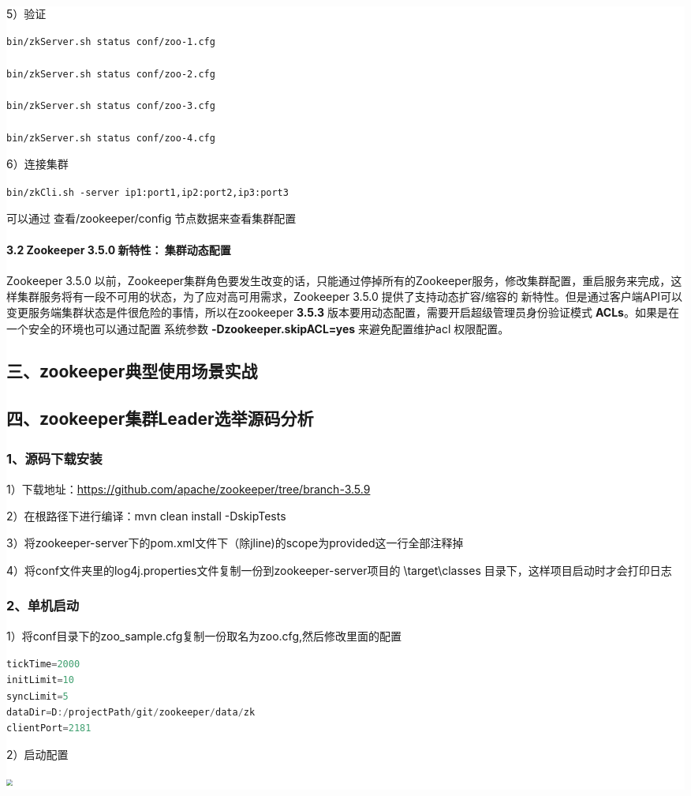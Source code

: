 5）验证

```shell
bin/zkServer.sh status conf/zoo-1.cfg

bin/zkServer.sh status conf/zoo-2.cfg

bin/zkServer.sh status conf/zoo-3.cfg

bin/zkServer.sh status conf/zoo-4.cfg
```

6）连接集群

```shell
bin/zkCli.sh -server ip1:port1,ip2:port2,ip3:port3 
```

可以通过 查看/zookeeper/config  节点数据来查看集群配置

#### 3.2 Zookeeper 3.5.0 新特性： 集群动态配置

Zookeeper 3.5.0 以前，Zookeeper集群角色要发生改变的话，只能通过停掉所有的Zookeeper服务，修改集群配置，重启服务来完成，这样集群服务将有一段不可用的状态，为了应对高可用需求，Zookeeper 3.5.0 提供了支持动态扩容/缩容的 新特性。但是通过客户端API可以变更服务端集群状态是件很危险的事情，所以在zookeeper **3.5.3** 版本要用动态配置，需要开启超级管理员身份验证模式 **ACLs**。如果是在一个安全的环境也可以通过配置 系统参数 **-Dzookeeper.skipACL=yes** 来避免配置维护acl 权限配置。

## 三、zookeeper典型使用场景实战

## 四、zookeeper集群Leader选举源码分析

### 1、源码下载安装

1）下载地址：https://github.com/apache/zookeeper/tree/branch-3.5.9

2）在根路径下进行编译：mvn clean install -DskipTests

3）将zookeeper-server下的pom.xml文件下（除jline)的scope为provided这一行全部注释掉

4）将conf文件夹里的log4j.properties文件复制一份到zookeeper-server项目的 \target\classes 目录下，这样项目启动时才会打印日志

### 2、单机启动

1）将conf目录下的zoo_sample.cfg复制一份取名为zoo.cfg,然后修改里面的配置

```java
tickTime=2000
initLimit=10
syncLimit=5
dataDir=D:/projectPath/git/zookeeper/data/zk
clientPort=2181
```

2）启动配置

<img src="https://img03.sogoucdn.com/app/a/100540022/2021081811072624488617.png" style="zoom: 50%;" />
